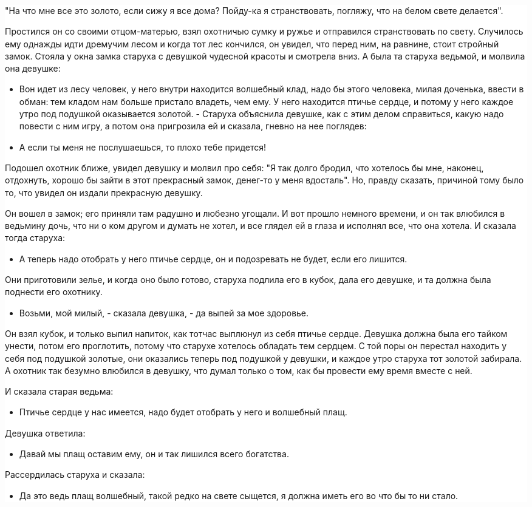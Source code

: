 "На что мне все это золото, если сижу я все дома? Пойду-ка я
странствовать, погляжу, что на белом свете делается".

Простился он со своими отцом-матерью, взял охотничью сумку и ружье и
отправился странствовать по свету. Случилось ему однажды идти дремучим
лесом и когда тот лес кончился, он увидел, что перед ним, на равнине,
стоит стройный замок. Стояла у окна замка старуха с девушкой чудесной
красоты и смотрела вниз. А была та старуха ведьмой, и молвила она
девушке:

- Вон идет из лесу человек, у него внутри находится волшебный клад,
надо бы этого человека, милая доченька, ввести в обман: тем кладом нам
больше пристало владеть, чем ему. У него находится птичье сердце, и
потому у него каждое утро под подушкой оказывается золотой. - Старуха
объяснила девушке, как с этим делом справиться, какую надо повести с ним
игру, а потом она пригрозила ей и сказала, гневно на нее поглядев:

- А если ты меня не послушаешься, то плохо тебе придется!

Подошел охотник ближе, увидел девушку и молвил про себя: "Я так долго
бродил, что хотелось бы мне, наконец, отдохнуть, хорошо бы зайти в этот
прекрасный замок, денег-то у меня вдосталь". Но, правду сказать,
причиной тому было то, что увидел он издали прекрасную девушку.

Он вошел в замок; его приняли там радушно и любезно угощали. И вот
прошло немного времени, и он так влюбился в ведьмину дочь, что ни о ком
другом и думать не хотел, и все глядел ей в глаза и исполнял все, что
она хотела. И сказала тогда старуха:

- А теперь надо отобрать у него птичье сердце, он и подозревать не
будет, если его лишится.

Они приготовили зелье, и когда оно было готово, старуха подлила его в
кубок, дала его девушке, и та должна была поднести его охотнику.

- Возьми, мой милый, - сказала девушка, - да выпей за мое здоровье.

Он взял кубок, и только выпил напиток, как тотчас выплюнул из себя
птичье сердце. Девушка должна была его тайком унести, потом его
проглотить, потому что старухе хотелось обладать тем сердцем. С той поры
он перестал находить у себя под подушкой золотые, они оказались теперь
под подушкой у девушки, и каждое утро старуха тот золотой забирала. А
охотник так безумно влюбился в девушку, что думал только о том, как бы
провести ему время вместе с ней.

И сказала старая ведьма:

- Птичье сердце у нас имеется, надо будет отобрать у него и волшебный
плащ.

Девушка ответила:

- Давай мы плащ оставим ему, он и так лишился всего богатства.

Рассердилась старуха и сказала:

- Да это ведь плащ волшебный, такой редко на свете сыщется, я должна
иметь его во что бы то ни стало.
